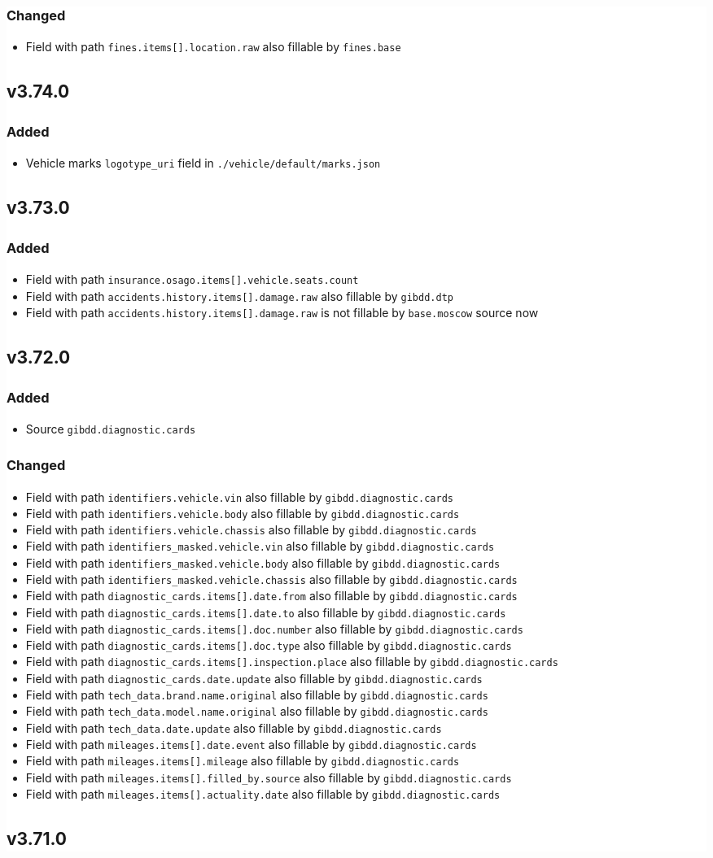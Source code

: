 ### Changed

- Field with path `fines.items[].location.raw` also fillable by `fines.base`

## v3.74.0

### Added

- Vehicle marks `logotype_uri` field in `./vehicle/default/marks.json`

## v3.73.0

### Added

- Field with path `insurance.osago.items[].vehicle.seats.count`
- Field with path `accidents.history.items[].damage.raw` also fillable by `gibdd.dtp`
- Field with path `accidents.history.items[].damage.raw` is not fillable by `base.moscow` source now

## v3.72.0

### Added

- Source `gibdd.diagnostic.cards`

### Changed

- Field with path `identifiers.vehicle.vin` also fillable by `gibdd.diagnostic.cards`
- Field with path `identifiers.vehicle.body` also fillable by `gibdd.diagnostic.cards`
- Field with path `identifiers.vehicle.chassis` also fillable by `gibdd.diagnostic.cards`
- Field with path `identifiers_masked.vehicle.vin` also fillable by `gibdd.diagnostic.cards`
- Field with path `identifiers_masked.vehicle.body` also fillable by `gibdd.diagnostic.cards`
- Field with path `identifiers_masked.vehicle.chassis` also fillable by `gibdd.diagnostic.cards`
- Field with path `diagnostic_cards.items[].date.from` also fillable by `gibdd.diagnostic.cards`
- Field with path `diagnostic_cards.items[].date.to` also fillable by `gibdd.diagnostic.cards`
- Field with path `diagnostic_cards.items[].doc.number` also fillable by `gibdd.diagnostic.cards`
- Field with path `diagnostic_cards.items[].doc.type` also fillable by `gibdd.diagnostic.cards`
- Field with path `diagnostic_cards.items[].inspection.place` also fillable by `gibdd.diagnostic.cards`
- Field with path `diagnostic_cards.date.update` also fillable by `gibdd.diagnostic.cards`
- Field with path `tech_data.brand.name.original` also fillable by `gibdd.diagnostic.cards`
- Field with path `tech_data.model.name.original` also fillable by `gibdd.diagnostic.cards`
- Field with path `tech_data.date.update` also fillable by `gibdd.diagnostic.cards`
- Field with path `mileages.items[].date.event` also fillable by `gibdd.diagnostic.cards`
- Field with path `mileages.items[].mileage` also fillable by `gibdd.diagnostic.cards`
- Field with path `mileages.items[].filled_by.source` also fillable by `gibdd.diagnostic.cards`
- Field with path `mileages.items[].actuality.date` also fillable by `gibdd.diagnostic.cards`

## v3.71.0
